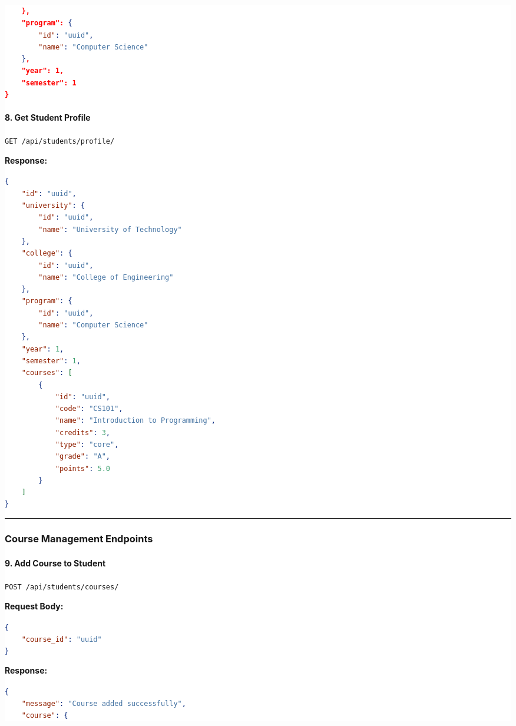 ```json
    },
    "program": {
        "id": "uuid",
        "name": "Computer Science"
    },
    "year": 1,
    "semester": 1
}
```

#### 8. Get Student Profile
```
GET /api/students/profile/
```
**Response:**
```json
{
    "id": "uuid",
    "university": {
        "id": "uuid",
        "name": "University of Technology"
    },
    "college": {
        "id": "uuid",
        "name": "College of Engineering"
    },
    "program": {
        "id": "uuid",
        "name": "Computer Science"
    },
    "year": 1,
    "semester": 1,
    "courses": [
        {
            "id": "uuid",
            "code": "CS101",
            "name": "Introduction to Programming",
            "credits": 3,
            "type": "core",
            "grade": "A",
            "points": 5.0
        }
    ]
}
```

---

### **Course Management Endpoints**

#### 9. Add Course to Student
```
POST /api/students/courses/
```
**Request Body:**
```json
{
    "course_id": "uuid"
}
```
**Response:**
```json
{
    "message": "Course added successfully",
    "course": {
```
